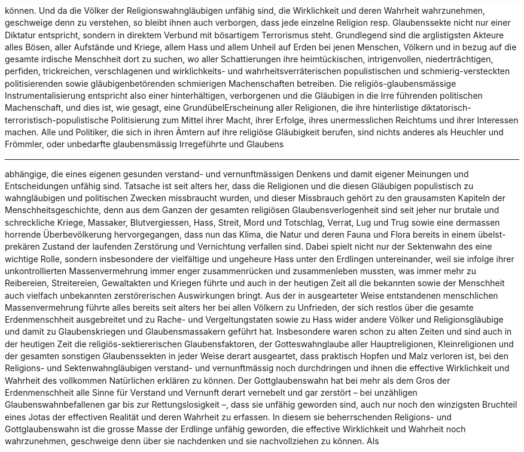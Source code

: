 können. Und da die Völker der Religionswahngläubigen unfähig sind, die Wirklichkeit und deren Wahrheit
wahrzunehmen, geschweige denn zu verstehen, so bleibt ihnen auch verborgen, dass jede einzelne Religion resp. Glaubenssekte nicht nur einer Diktatur entspricht, sondern in direktem Verbund mit bösartigem Terrorismus steht.
Grundlegend sind die arglistigsten Akteure alles Bösen, aller Aufstände und Kriege, allem Hass und allem
Unheil auf Erden bei jenen Menschen, Völkern und in bezug auf die gesamte irdische Menschheit dort zu
suchen, wo <Geistlichkeiten> aller Schattierungen ihre heimtückischen, intrigenvollen, niederträchtigen,
perfiden, trickreichen, verschlagenen und wirklichkeits- und wahrheitsverräterischen populistischen und
schmierig-versteckten politisierenden sowie gläubigenbetörenden schmierigen Machenschaften betreiben.
Die religiös-glaubensmässige Instrumentalisierung entspricht also einer hinterhältigen, verborgenen und
die Gläubigen in die Irre führenden politischen Machenschaft, und dies ist, wie gesagt, eine GrundübelErscheinung aller Religionen, die ihre hinterlistige diktatorisch-terroristisch-populistische Politisierung
zum Mittel ihrer Macht, ihrer Erfolge, ihres unermesslichen Reichtums und ihrer Interessen machen.
Alle <Geistlichen> und Politiker, die sich in ihren Ämtern auf ihre religiöse Gläubigkeit berufen, sind
nichts anderes als Heuchler und Frömmler, oder unbedarfte glaubensmässig Irregeführte und Glaubens

-----

abhängige, die eines eigenen gesunden verstand- und vernunftmässigen Denkens und damit eigener
Meinungen und Entscheidungen unfähig sind.
Tatsache ist seit alters her, dass die Religionen und die diesen Gläubigen populistisch zu wahngläubigen
und politischen Zwecken missbraucht wurden, und dieser Missbrauch gehört zu den grausamsten Kapiteln der Menschheitsgeschichte, denn aus dem Ganzen der gesamten religiösen Glaubensverlogenheit
sind seit jeher nur brutale und schreckliche Kriege, Massaker, Blutvergiessen, Hass, Streit, Mord und Totschlag, Verrat, Lug und Trug sowie eine dermassen horrende Überbevölkerung hervorgegangen, dass nun
das Klima, die Natur und deren Fauna und Flora bereits in einem übelst-prekären Zustand der laufenden
Zerstörung und Vernichtung verfallen sind. Dabei spielt nicht nur der Sektenwahn des <Gehet hin und
vermehret euch> eine wichtige Rolle, sondern insbesondere der vielfältige und ungeheure Hass unter den
Erdlingen untereinander, weil sie infolge ihrer unkontrollierten Massenvermehrung immer enger zusammenrücken und zusammenleben mussten, was immer mehr zu Reibereien, Streitereien, Gewaltakten und
Kriegen führte und auch in der heutigen Zeit all die bekannten sowie der Menschheit auch vielfach unbekannten zerstörerischen Auswirkungen bringt. Aus der in ausgearteter Weise entstandenen menschlichen
Massenvermehrung führte alles bereits seit alters her bei allen Völkern zu Unfrieden, der sich restlos über
die gesamte Erdenmenschheit ausgebreitet und zu Rache- und Vergeltungstaten sowie zu Hass wider
andere Völker und Religionsgläubige und damit zu Glaubenskriegen und Glaubensmassakern geführt hat.
Insbesondere waren schon zu alten Zeiten und sind auch in der heutigen Zeit die religiös-sektiererischen
Glaubensfaktoren, der Gotteswahnglaube aller Hauptreligionen, Kleinreligionen und der gesamten sonstigen Glaubenssekten in jeder Weise derart ausgeartet, dass praktisch Hopfen und Malz verloren ist, bei
den Religions- und Sektenwahngläubigen verstand- und vernunftmässig noch durchdringen und ihnen
die effective Wirklichkeit und Wahrheit des vollkommen Natürlichen erklären zu können.
Der Gottglaubenswahn hat bei mehr als dem Gros der Erdenmenschheit alle Sinne für Verstand und Vernunft derart vernebelt und gar zerstört – bei unzähligen Glaubenswahnbefallenen gar bis zur Rettungslosigkeit –, dass sie unfähig geworden sind, auch nur noch den winzigsten Bruchteil eines Jotas der effectiven Realität und deren Wahrheit zu erfassen. In diesem sie beherrschenden Religions- und Gottglaubenswahn ist die grosse Masse der Erdlinge unfähig geworden, die effective Wirklichkeit und Wahrheit
noch wahrzunehmen, geschweige denn über sie nachdenken und sie nachvollziehen zu können. Als